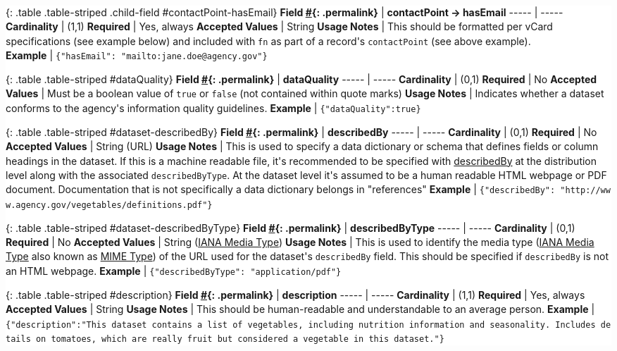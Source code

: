 {: .table .table-striped .child-field #contactPoint-hasEmail}
**Field [#](#contactPoint-hasEmail){: .permalink}** | **contactPoint &rarr; hasEmail**
----- | -----
**Cardinality** | (1,1)
**Required** | Yes, always
**Accepted Values** | String
**Usage Notes** | This should be formatted per vCard specifications (see example below) and included with `fn` as part of a record's `contactPoint` (see above example).    
**Example** |  `{"hasEmail": "mailto:jane.doe@agency.gov"}`

{: .table .table-striped #dataQuality}
**Field [#](#dataQuality){: .permalink}** | **dataQuality**
----- | -----
**Cardinality** | (0,1)
**Required** | No
**Accepted Values** | Must be a boolean value of `true` or `false` (not contained within quote marks)
**Usage Notes** | Indicates whether a dataset conforms to the agency's information quality guidelines.
**Example** |  `{"dataQuality":true}`

{: .table .table-striped #dataset-describedBy}
**Field [#](#dataset-describedBy){: .permalink}** | **describedBy**
----- | -----
**Cardinality** | (0,1)
**Required** | No
**Accepted Values** | String (URL)
**Usage Notes** | This is used to specify a data dictionary or schema that defines fields or column headings in the dataset. If this is a machine readable file, it's recommended to be specified with [describedBy](#distribution-describedBy) at the distribution level along with the associated `describedByType`. At the dataset level it's assumed to be a human readable HTML webpage or PDF document. Documentation that is not specifically a data dictionary belongs in "references"
**Example** | `{"describedBy": "http://www.agency.gov/vegetables/definitions.pdf"}`

{: .table .table-striped #dataset-describedByType}
**Field [#](#dataset-describedByType){: .permalink}** | **describedByType**
----- | -----
**Cardinality** | (0,1)
**Required** | No
**Accepted Values** | String ([IANA Media Type](http://www.iana.org/assignments/media-types))
**Usage Notes** | This is used to identify the media type ([IANA Media Type](http://www.iana.org/assignments/media-types) also known as [MIME Type](http://en.wikipedia.org/wiki/Internet_media_type)) of the URL used for the dataset's `describedBy` field. This should be specified if `describedBy` is not an HTML webpage.
**Example** | `{"describedByType": "application/pdf"}`

{: .table .table-striped #description}
**Field [#](#description){: .permalink}** | **description**
----- | -----
**Cardinality** | (1,1)
**Required** | Yes, always
**Accepted Values** | String
**Usage Notes** | This should be human-readable and understandable to an average person.
**Example** | `{"description":"This dataset contains a list of vegetables, including nutrition information and seasonality. Includes details on tomatoes, which are really fruit but considered a vegetable in this dataset."}`
